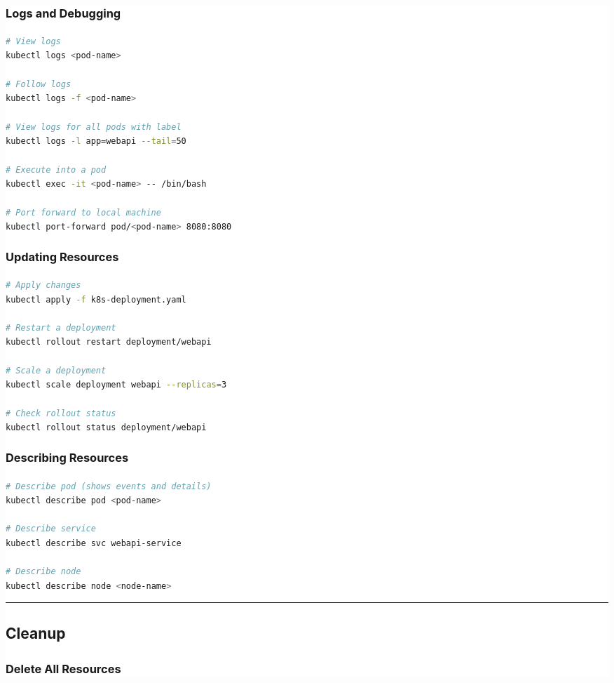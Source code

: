 ### Logs and Debugging
```bash
# View logs
kubectl logs <pod-name>

# Follow logs
kubectl logs -f <pod-name>

# View logs for all pods with label
kubectl logs -l app=webapi --tail=50

# Execute into a pod
kubectl exec -it <pod-name> -- /bin/bash

# Port forward to local machine
kubectl port-forward pod/<pod-name> 8080:8080
```

### Updating Resources
```bash
# Apply changes
kubectl apply -f k8s-deployment.yaml

# Restart a deployment
kubectl rollout restart deployment/webapi

# Scale a deployment
kubectl scale deployment webapi --replicas=3

# Check rollout status
kubectl rollout status deployment/webapi
```

### Describing Resources
```bash
# Describe pod (shows events and details)
kubectl describe pod <pod-name>

# Describe service
kubectl describe svc webapi-service

# Describe node
kubectl describe node <node-name>
```

---

## Cleanup

### Delete All Resources
